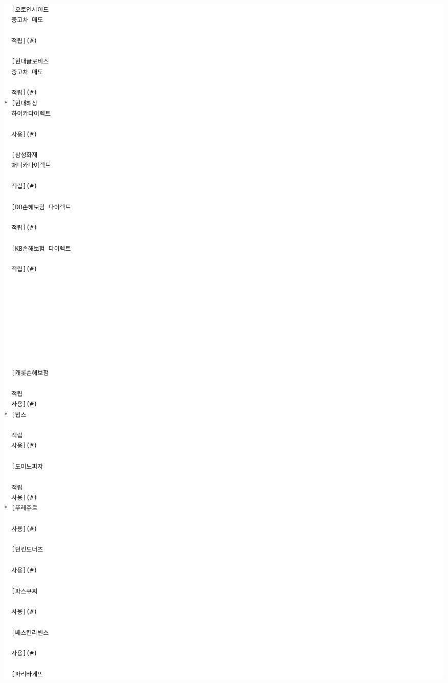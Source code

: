       [오토인사이드  
      중고차 매도

      적립](#)

      [현대글로비스  
      중고차 매도

      적립](#)
    * [현대해상  
      하이카다이렉트

      사용](#)

      [삼성화재  
      애니카다이렉트

      적립](#)

      [DB손해보험 다이렉트

      적립](#)

      [KB손해보험 다이렉트

      적립](#)









      [캐롯손해보험

      적립
      사용](#)
    * [빕스

      적립
      사용](#)

      [도미노피자

      적립
      사용](#)
    * [뚜레쥬르

      사용](#)

      [던킨도너츠

      사용](#)

      [파스쿠찌

      사용](#)

      [배스킨라빈스

      사용](#)

      [파리바게뜨
